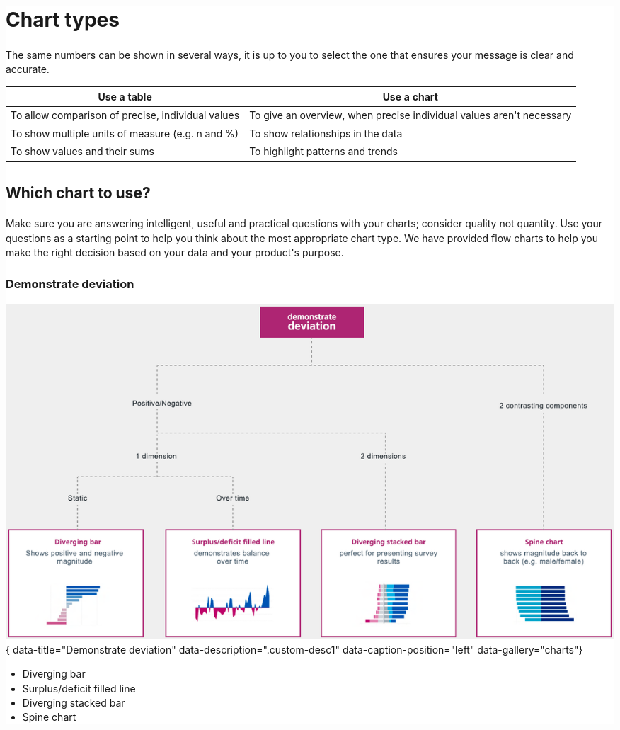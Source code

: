 # Chart types

The same numbers can be shown in several ways, it is up to you to select the one that ensures your message is clear and accurate.

| Use a table                                                                           | Use a chart                                                                           |
| ------------------------------------------------------------------------------------- | ------------------------------------------------------------------------------------- |
| To allow comparison of precise, individual values                                     | To give an overview, when precise individual values aren't necessary                  |
| To show multiple units of measure (e.g. n and %)                                      | To show relationships in the data                                                     |
| To show values and their sums                                                         | To highlight patterns and trends                                                      |

## Which chart to use?

Make sure you are answering intelligent, useful and practical questions with your charts; consider quality not quantity. Use your questions as a starting point to help you think about the most appropriate chart type. We have provided flow charts to help you make the right decision based on your data and your product's purpose.


### Demonstrate deviation
![Deviation charts](images/demonstrate_deviation.PNG){ data-title="Demonstrate deviation" data-description=".custom-desc1" data-caption-position="left" data-gallery="charts"}
<div class="glightbox-desc custom-desc1">
<ul>
    <li>Diverging bar</li>
    <li>Surplus/deficit filled line</li>
    <li>Diverging stacked bar</li>
    <li>Spine chart</li>
</ul>
</div>
